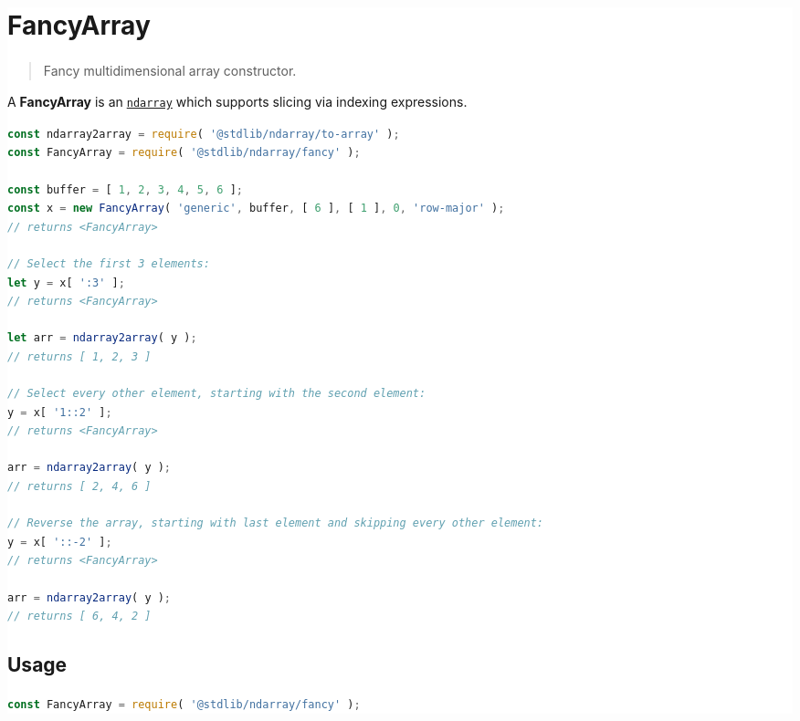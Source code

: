 



# FancyArray

> Fancy multidimensional array constructor.



<section class="intro">

A **FancyArray** is an [`ndarray`][@stdlib/ndarray/ctor] which supports slicing via indexing expressions.

```javascript
const ndarray2array = require( '@stdlib/ndarray/to-array' );
const FancyArray = require( '@stdlib/ndarray/fancy' );

const buffer = [ 1, 2, 3, 4, 5, 6 ];
const x = new FancyArray( 'generic', buffer, [ 6 ], [ 1 ], 0, 'row-major' );
// returns <FancyArray>

// Select the first 3 elements:
let y = x[ ':3' ];
// returns <FancyArray>

let arr = ndarray2array( y );
// returns [ 1, 2, 3 ]

// Select every other element, starting with the second element:
y = x[ '1::2' ];
// returns <FancyArray>

arr = ndarray2array( y );
// returns [ 2, 4, 6 ]

// Reverse the array, starting with last element and skipping every other element:
y = x[ '::-2' ];
// returns <FancyArray>

arr = ndarray2array( y );
// returns [ 6, 4, 2 ]
```

</section>





<section class="usage">

## Usage

```javascript
const FancyArray = require( '@stdlib/ndarray/fancy' );
```


[json]: http://www.json.org/
[@stdlib/ndarray/ctor]: https://github.com/stdlib-js/stdlib/tree/develop/lib/node_modules/%40stdlib/ndarray/ctor
[@stdlib/ndarray/dtypes]: https://github.com/stdlib-js/stdlib/tree/develop/lib/node_modules/%40stdlib/ndarray/dtypes
[@stdlib/ndarray/orders]: https://github.com/stdlib-js/stdlib/tree/develop/lib/node_modules/%40stdlib/ndarray/orders
[@stdlib/ndarray/index-modes]: https://github.com/stdlib-js/stdlib/tree/develop/lib/node_modules/%40stdlib/ndarray/index-modes
[@stdlib/repl]: https://github.com/stdlib-js/stdlib/tree/develop/lib/node_modules/%40stdlib/repl
[@stdlib/proxy/ctor]: https://github.com/stdlib-js/stdlib/tree/develop/lib/node_modules/%40stdlib/proxy/ctor
[@stdlib/ndarray/array]: https://github.com/stdlib-js/stdlib/tree/develop/lib/node_modules/%40stdlib/ndarray/array